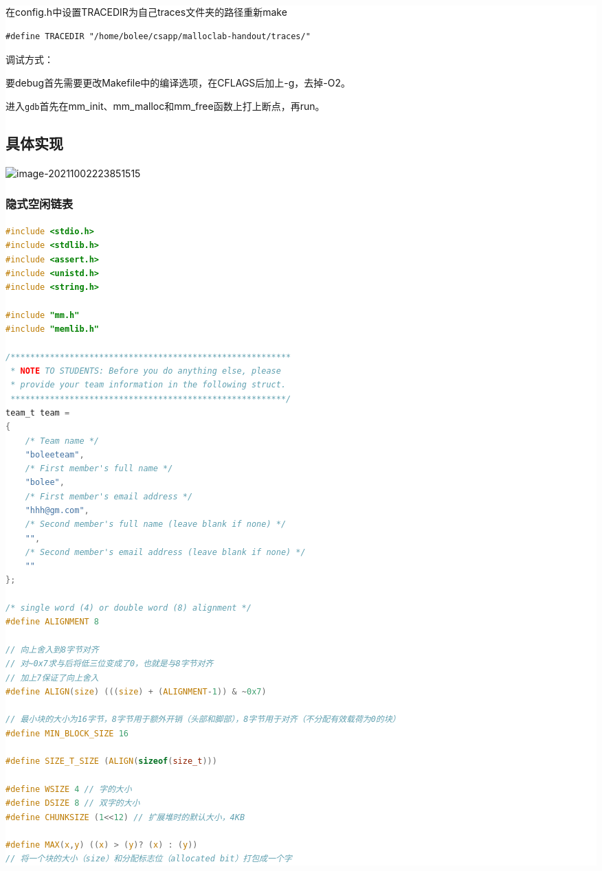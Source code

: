 在config.h中设置TRACEDIR为自己traces文件夹的路径重新make

```text
#define TRACEDIR "/home/bolee/csapp/malloclab-handout/traces/"
```

调试方式：

要debug首先需要更改Makefile中的编译选项，在CFLAGS后加上-g，去掉-O2。

进入`gdb`首先在mm_init、mm_malloc和mm_free函数上打上断点，再run。

## 具体实现

![image-20211002223851515](https://raw.githubusercontent.com/BoL0150/image2/master/image-20211002223851515.png)

### 隐式空闲链表

```c
#include <stdio.h>
#include <stdlib.h>
#include <assert.h>
#include <unistd.h>
#include <string.h>

#include "mm.h"
#include "memlib.h"

/*********************************************************
 * NOTE TO STUDENTS: Before you do anything else, please
 * provide your team information in the following struct.
 ********************************************************/
team_t team =
{
    /* Team name */
    "boleeteam",
    /* First member's full name */
	"bolee",
    /* First member's email address */
	"hhh@gm.com",
    /* Second member's full name (leave blank if none) */
    "",
    /* Second member's email address (leave blank if none) */
    ""
};

/* single word (4) or double word (8) alignment */
#define ALIGNMENT 8

// 向上舍入到8字节对齐
// 对~0x7求与后将低三位变成了0，也就是与8字节对齐
// 加上7保证了向上舍入
#define ALIGN(size) (((size) + (ALIGNMENT-1)) & ~0x7)

// 最小块的大小为16字节，8字节用于额外开销（头部和脚部），8字节用于对齐（不分配有效载荷为0的块）
#define MIN_BLOCK_SIZE 16

#define SIZE_T_SIZE (ALIGN(sizeof(size_t)))

#define WSIZE 4 // 字的大小
#define DSIZE 8 // 双字的大小
#define CHUNKSIZE (1<<12) // 扩展堆时的默认大小，4KB

#define MAX(x,y) ((x) > (y)? (x) : (y))
// 将一个块的大小（size）和分配标志位（allocated bit）打包成一个字
```